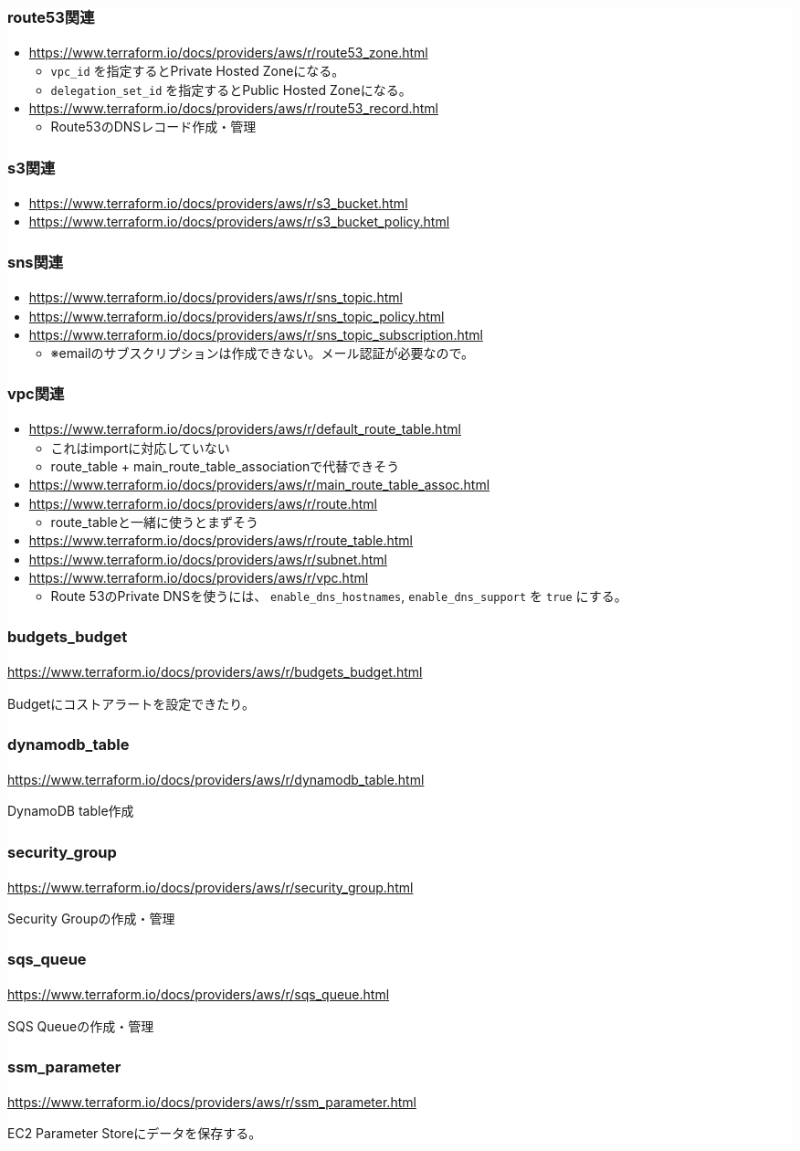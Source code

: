 ### route53関連

- https://www.terraform.io/docs/providers/aws/r/route53_zone.html
  - `vpc_id` を指定するとPrivate Hosted Zoneになる。
  - `delegation_set_id` を指定するとPublic Hosted Zoneになる。
- https://www.terraform.io/docs/providers/aws/r/route53_record.html
  - Route53のDNSレコード作成・管理


### s3関連

- https://www.terraform.io/docs/providers/aws/r/s3_bucket.html
- https://www.terraform.io/docs/providers/aws/r/s3_bucket_policy.html

### sns関連

- https://www.terraform.io/docs/providers/aws/r/sns_topic.html
- https://www.terraform.io/docs/providers/aws/r/sns_topic_policy.html
- https://www.terraform.io/docs/providers/aws/r/sns_topic_subscription.html
  - ※emailのサブスクリプションは作成できない。メール認証が必要なので。

### vpc関連

- https://www.terraform.io/docs/providers/aws/r/default_route_table.html
  - これはimportに対応していない
  - route_table + main_route_table_associationで代替できそう
- https://www.terraform.io/docs/providers/aws/r/main_route_table_assoc.html
- https://www.terraform.io/docs/providers/aws/r/route.html
  - route_tableと一緒に使うとまずそう
- https://www.terraform.io/docs/providers/aws/r/route_table.html
- https://www.terraform.io/docs/providers/aws/r/subnet.html
- https://www.terraform.io/docs/providers/aws/r/vpc.html
  - Route 53のPrivate DNSを使うには、 `enable_dns_hostnames`, `enable_dns_support` を `true` にする。


### budgets_budget

https://www.terraform.io/docs/providers/aws/r/budgets_budget.html

Budgetにコストアラートを設定できたり。

### dynamodb_table

https://www.terraform.io/docs/providers/aws/r/dynamodb_table.html

DynamoDB table作成


### security_group

https://www.terraform.io/docs/providers/aws/r/security_group.html

Security Groupの作成・管理

### sqs_queue

https://www.terraform.io/docs/providers/aws/r/sqs_queue.html

SQS Queueの作成・管理

### ssm_parameter

https://www.terraform.io/docs/providers/aws/r/ssm_parameter.html

EC2 Parameter Storeにデータを保存する。
